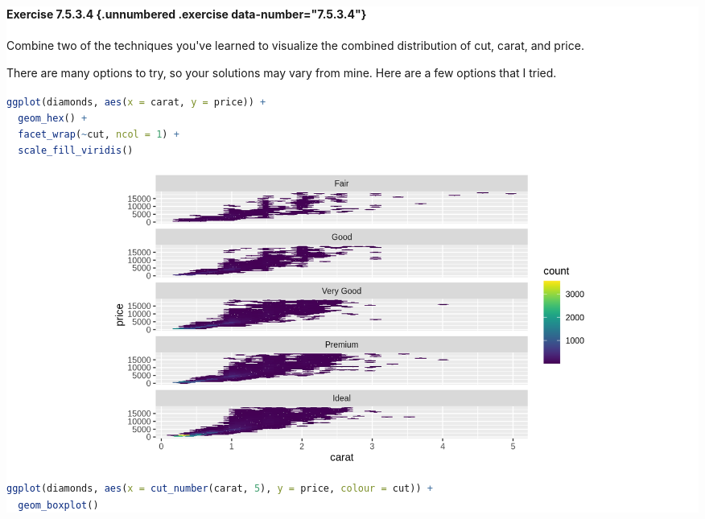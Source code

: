 </div>

#### Exercise 7.5.3.4 {.unnumbered .exercise data-number="7.5.3.4"}

<div class="question">
Combine two of the techniques you've learned to visualize the combined distribution of cut, carat, and price.
</div>

<div class="answer">

There are many options to try, so your solutions may vary from mine.
Here are a few options that I tried.


```r
ggplot(diamonds, aes(x = carat, y = price)) +
  geom_hex() +
  facet_wrap(~cut, ncol = 1) +
  scale_fill_viridis()
```

<img src="EDA_files/figure-html/unnamed-chunk-55-1.png" width="70%" style="display: block; margin: auto;" />


```r
ggplot(diamonds, aes(x = cut_number(carat, 5), y = price, colour = cut)) +
  geom_boxplot()
```
